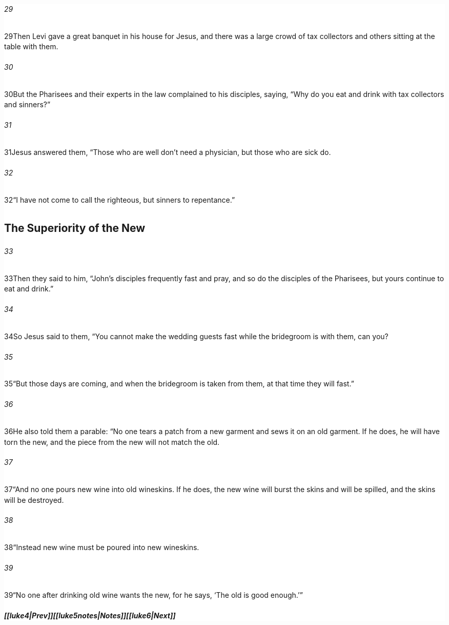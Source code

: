 ###### 29
<span class=verse-first>29</span>Then Levi gave a great banquet in his house for Jesus, and there was a large crowd of tax collectors and others sitting at the table with them.
###### 30
<span class=verse-body>30</span>But the Pharisees and their experts in the law complained to his disciples, saying, “Why do you eat and drink with tax collectors and sinners?”
###### 31
<span class=verse-body>31</span>Jesus answered them, “Those who are well don’t need a physician, but those who are sick do.
###### 32
<span class=verse-body>32</span>“I have not come to call the righteous, but sinners to repentance.”
## The Superiority of the New
###### 33
<span class=verse-first>33</span>Then they said to him, “John’s disciples frequently fast and pray, and so do the disciples of the Pharisees, but yours continue to eat and drink.”
###### 34
<span class=verse-body>34</span>So Jesus said to them, “You cannot make the wedding guests fast while the bridegroom is with them, can you?
###### 35
<span class=verse-body>35</span>“But those days are coming, and when the bridegroom is taken from them, at that time they will fast.”
###### 36
<span class=verse-body>36</span>He also told them a parable: “No one tears a patch from a new garment and sews it on an old garment. If he does, he will have torn the new, and the piece from the new will not match the old.
###### 37
<span class=verse-body>37</span>“And no one pours new wine into old wineskins. If he does, the new wine will burst the skins and will be spilled, and the skins will be destroyed.
###### 38
<span class=verse-body>38</span>“Instead new wine must be poured into new wineskins.
###### 39
<span class=verse-body>39</span>“No one after drinking old wine wants the new, for he says, ‘The old is good enough.’”
##### <span class=arrow-left></span>[[luke4|Prev]]<span class=navigation-separator></span>[[luke5notes|Notes]]<span class=navigation-separator></span>[[luke6|Next]]<span class=arrow-right></span>